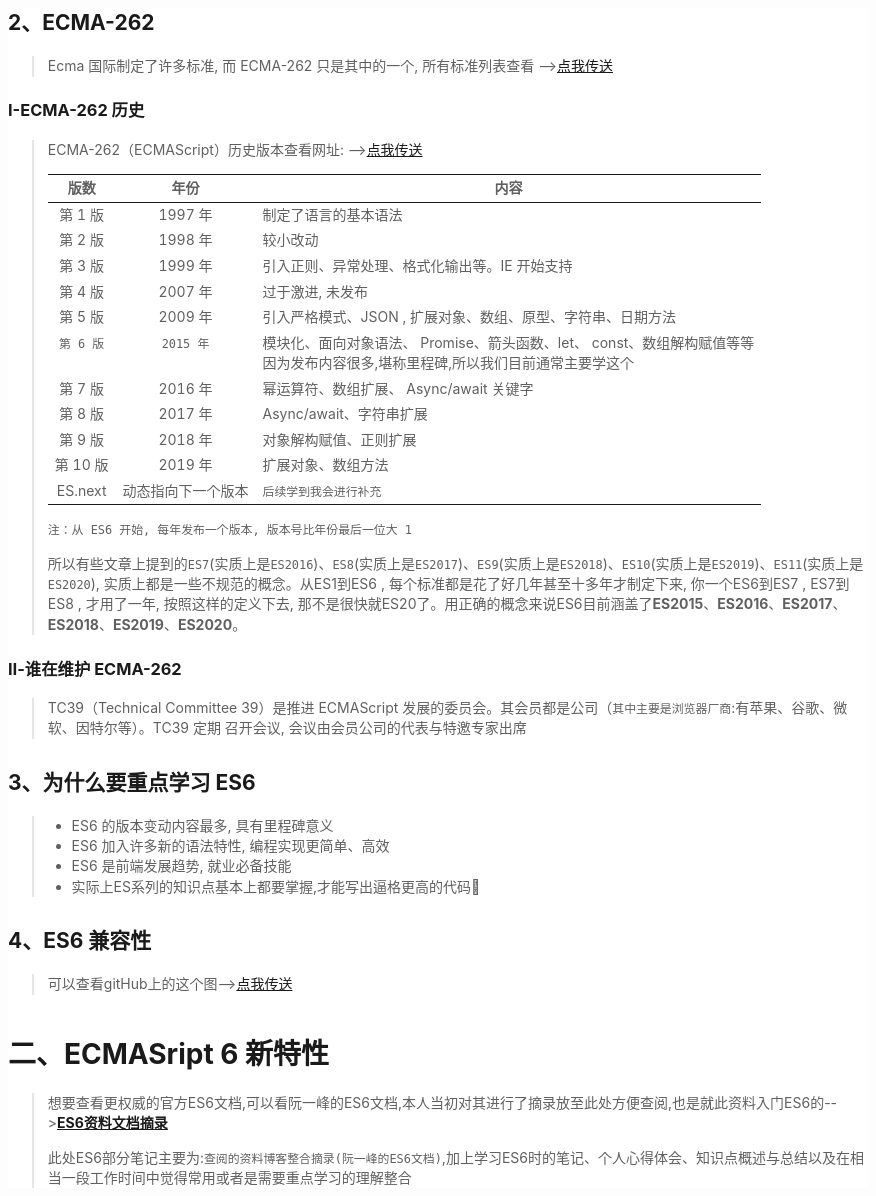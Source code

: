 ## 2、ECMA-262

>Ecma 国际制定了许多标准, 而 ECMA-262 只是其中的一个, 所有标准列表查看 -->[点我传送](https://www.ecma-international.org/publications-and-standards/standards/)

### Ⅰ-ECMA-262 历史

>ECMA-262（ECMAScript）历史版本查看网址: -->[点我传送](https://www.ecma-international.org/publications-and-standards/standards/ecma-262/)
>
>|   版数    |        年份        | 内容                                                         |
>| :-------: | :----------------: | ------------------------------------------------------------ |
>|  第 1 版  |      1997 年       | 制定了语言的基本语法                                         |
>|  第 2 版  |      1998 年       | 较小改动                                                     |
>|  第 3 版  |      1999 年       | 引入正则、异常处理、格式化输出等。IE 开始支持                |
>|  第 4 版  |      2007 年       | 过于激进, 未发布                                             |
>|  第 5 版  |      2009 年       | 引入严格模式、JSON , 扩展对象、数组、原型、字符串、日期方法  |
>| `第 6 版` |     `2015 年`      | 模块化、面向对象语法、 Promise、箭头函数、let、 const、数组解构赋值等等<br />因为发布内容很多,堪称里程碑,所以我们目前通常主要学这个 |
>|  第 7 版  |      2016 年       | 幂运算符、数组扩展、 Async/await 关键字                      |
>|  第 8 版  |      2017 年       | Async/await、字符串扩展                                      |
>|  第 9 版  |      2018 年       | 对象解构赋值、正则扩展                                       |
>| 第 10 版  |      2019 年       | 扩展对象、数组方法                                           |
>|  ES.next  | 动态指向下一个版本 | `后续学到我会进行补充`                                       |
>
>`注：从 ES6 开始, 每年发布一个版本, 版本号比年份最后一位大 1`
>
>所以有些文章上提到的`ES7`(实质上是`ES2016`)、`ES8`(实质上是`ES2017`)、`ES9`(实质上是`ES2018`)、`ES10`(实质上是`ES2019`)、`ES11`(实质上是`ES2020`), 实质上都是一些不规范的概念。从ES1到ES6 , 每个标准都是花了好几年甚至十多年才制定下来, 你一个ES6到ES7 , ES7到ES8 , 才用了一年, 按照这样的定义下去, 那不是很快就ES20了。用正确的概念来说ES6目前涵盖了**ES2015**、**ES2016**、**ES2017**、**ES2018**、**ES2019**、**ES2020**。

### Ⅱ-谁在维护 ECMA-262

>TC39（Technical Committee 39）是推进 ECMAScript 发展的委员会。其会员都是公司（`其中主要是浏览器厂商`:有苹果、谷歌、微软、因特尔等）。TC39 定期 召开会议, 会议由会员公司的代表与特邀专家出席

## 3、为什么要重点学习 ES6

>* ES6 的版本变动内容最多, 具有里程碑意义
>* ES6 加入许多新的语法特性, 编程实现更简单、高效
>* ES6 是前端发展趋势, 就业必备技能
>* 实际上ES系列的知识点基本上都要掌握,才能写出逼格更高的代码:dog:

## 4、ES6 兼容性

>可以查看gitHub上的这个图-->[点我传送](http://kangax.github.io/compat-table/es6/)

# 二、ECMASript 6 新特性

> 想要查看更权威的官方ES6文档,可以看阮一峰的ES6文档,本人当初对其进行了摘录放至此处方便查阅,也是就此资料入门ES6的-->**[ES6资料文档摘录](https://gitee.com/hongjilin/hongs-study-notes/tree/master/编程_前端开发学习笔记/ES6及后续版本学习笔记/ES6资料文档摘录)** 
>
> 此处ES6部分笔记主要为:`查阅的资料博客整合摘录(阮一峰的ES6文档)`,加上学习ES6时的笔记、个人心得体会、知识点概述与总结以及在相当一段工作时间中觉得常用或者是需要重点学习的理解整合
